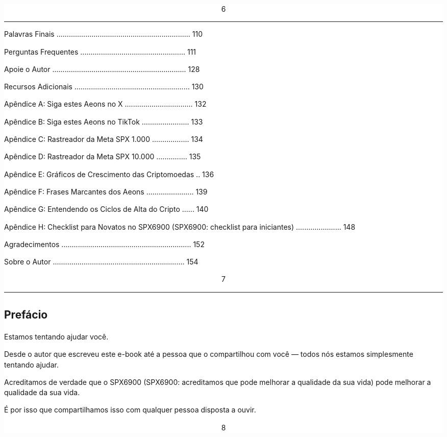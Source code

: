 <div align="center">

6

</div>




---
Palavras Finais ................................................................. 110

Perguntas Frequentes ................................................... 111

Apoie o Autor ................................................................. 128

Recursos Adicionais ........................................................ 130

Apêndice A: Siga estes Aeons no X ................................. 132

Apêndice B: Siga estes Aeons no TikTok ....................... 133

Apêndice C: Rastreador da Meta SPX 1.000 .................. 134

Apêndice D: Rastreador da Meta SPX 10.000 ............... 135

Apêndice E: Gráficos de Crescimento das Criptomoedas .. 136

Apêndice F: Frases Marcantes dos Aeons ....................... 139

Apêndice G: Entendendo os Ciclos de Alta do Cripto ...... 140

Apêndice H: Checklist para Novatos no SPX6900 (SPX6900: checklist para iniciantes) ...................... 148

Agradecimentos ............................................................... 152

Sobre o Autor ................................................................ 154

<div align="center">

7

</div>




---
## **Prefácio**

Estamos tentando ajudar você.

Desde o autor que escreveu este e-book até a pessoa que o compartilhou com você — todos nós estamos simplesmente tentando ajudar.

Acreditamos de verdade que o SPX6900 (SPX6900: acreditamos que pode melhorar a qualidade da sua vida) pode melhorar a qualidade da sua vida.

É por isso que compartilhamos isso com qualquer pessoa disposta a ouvir.

<div align="center">

8
